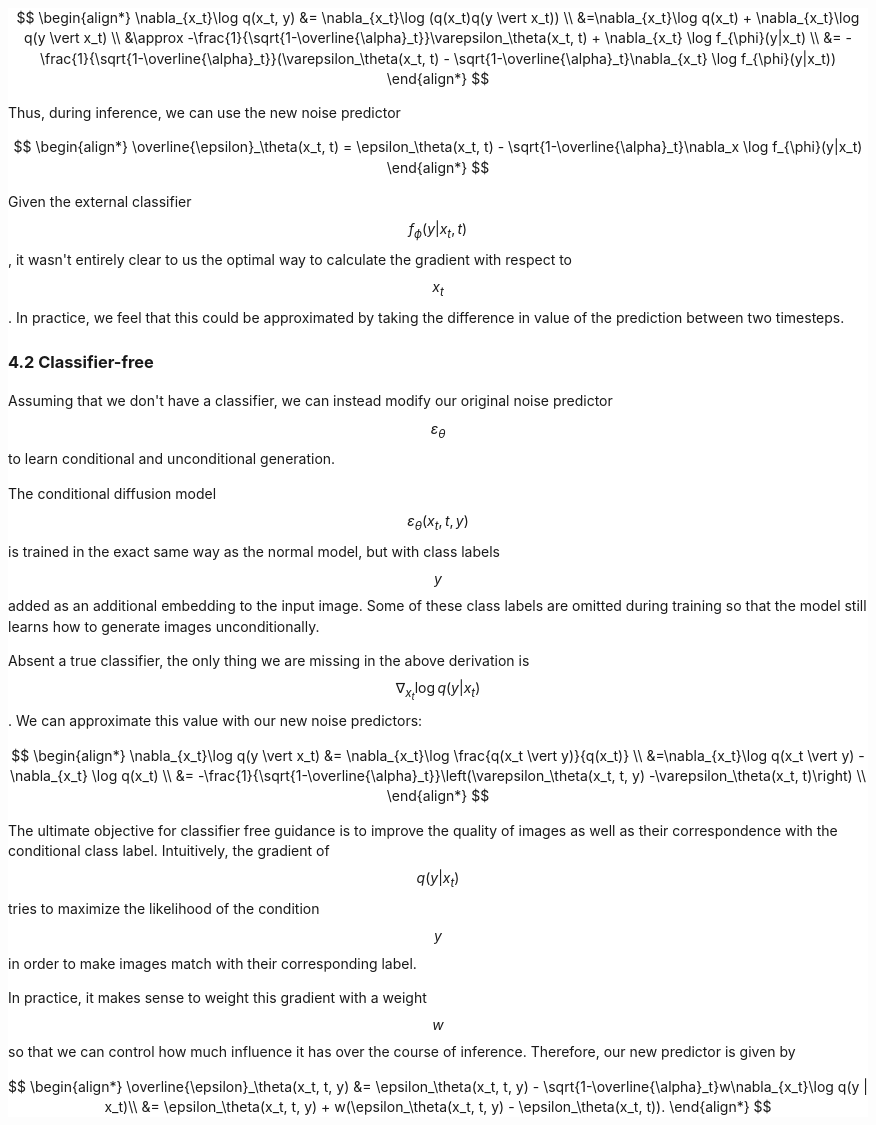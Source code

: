 $$
\begin{align*}
\nabla_{x_t}\log q(x_t, y) &= \nabla_{x_t}\log (q(x_t)q(y \vert x_t)) \\
&=\nabla_{x_t}\log q(x_t) + \nabla_{x_t}\log q(y \vert x_t) \\
&\approx -\frac{1}{\sqrt{1-\overline{\alpha}_t}}\varepsilon_\theta(x_t, t) + \nabla_{x_t} \log f_{\phi}(y|x_t) \\
&= -\frac{1}{\sqrt{1-\overline{\alpha}_t}}(\varepsilon_\theta(x_t, t) - \sqrt{1-\overline{\alpha}_t}\nabla_{x_t} \log f_{\phi}(y|x_t))
\end{align*}
$$

Thus, during inference, we can use the new noise predictor

$$
\begin{align*}
\overline{\epsilon}_\theta(x_t, t) = \epsilon_\theta(x_t, t) - \sqrt{1-\overline{\alpha}_t}\nabla_x \log f_{\phi}(y|x_t)
\end{align*}
$$

Given the external classifier $$f_{\phi}(y|x_t,t)$$, it wasn't entirely clear to us the optimal way to calculate the gradient with respect to $$x_t$$. In practice, we feel that this could be approximated by taking the difference in value of the prediction between two timesteps. 

### 4.2 Classifier-free

Assuming that we don't have a classifier, we can instead modify our original noise predictor $$\varepsilon_{\theta}$$ to learn conditional and unconditional generation.

The conditional diffusion model $$\varepsilon_{\theta}(x_t,t,y)$$ is trained in the exact same way as the normal model, but with class labels $$y$$ added as an additional embedding to the input image. Some of these class labels are omitted during training so that the model still learns how to generate images unconditionally.

Absent a true classifier, the only thing we are missing in the above derivation is $$\nabla_{x_t}\log q(y \vert x_t)$$. We can approximate this value with our new noise predictors: 

$$
\begin{align*}
\nabla_{x_t}\log q(y \vert x_t) &= \nabla_{x_t}\log \frac{q(x_t \vert y)}{q(x_t)} \\
&=\nabla_{x_t}\log q(x_t \vert y) - \nabla_{x_t} \log q(x_t) \\
&= -\frac{1}{\sqrt{1-\overline{\alpha}_t}}\left(\varepsilon_\theta(x_t, t, y) -\varepsilon_\theta(x_t, t)\right) \\
\end{align*}
$$

The ultimate objective for classifier free guidance is to improve the quality of images as well as their correspondence with the conditional class label. Intuitively, the gradient of $$q(y \vert x_t)$$ tries to maximize the likelihood of the condition $$y$$ in order to make images match with their corresponding label.

In practice, it makes sense to weight this gradient with a weight $$w$$ so that we can control how much influence it has over the course of inference. Therefore, our new predictor is given by

$$
\begin{align*}
\overline{\epsilon}_\theta(x_t, t, y) &= \epsilon_\theta(x_t, t, y) - \sqrt{1-\overline{\alpha}_t}w\nabla_{x_t}\log q(y | x_t)\\
&= \epsilon_\theta(x_t, t, y) + w(\epsilon_\theta(x_t, t, y) - \epsilon_\theta(x_t, t)).
\end{align*}
$$
